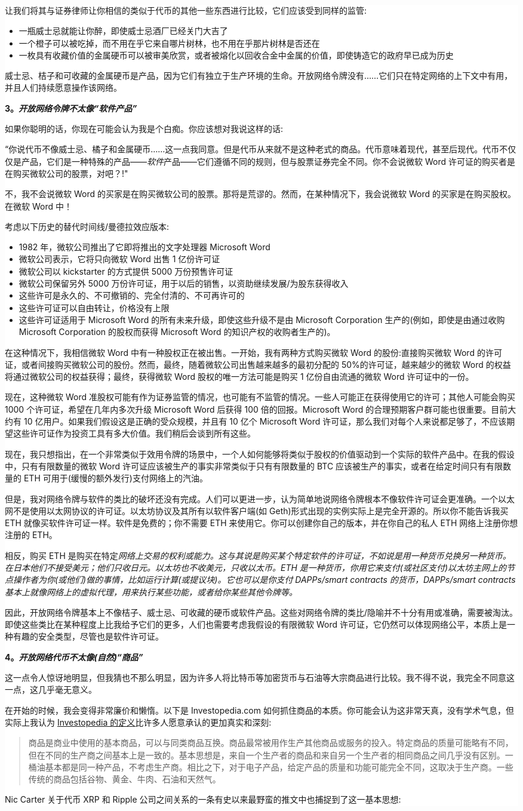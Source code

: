 让我们将其与证券律师让你相信的类似于代币的其他一些东西进行比较，它们应该受到同样的监管:

*   一瓶威士忌就能让你醉，即使威士忌酒厂已经关门大吉了
*   一个橙子可以被吃掉，而不用在乎它来自哪片树林，也不用在乎那片树林是否还在
*   一枚具有收藏价值的金属硬币可以被审美欣赏，或者被熔化以回收合金中金属的价值，即使铸造它的政府早已成为历史

威士忌、桔子和可收藏的金属硬币是产品，因为它们有独立于生产环境的生命。开放网络令牌没有……它们只在特定网络的上下文中有用，并且人们持续愿意操作该网络。

**3。*开放网络令牌不太像“软件产品”***

如果你聪明的话，你现在可能会认为我是个白痴。你应该想对我说这样的话:

“你说代币不像威士忌、橘子和金属硬币……这一点我同意。但是代币从来就不是这种老式的商品。代币意味着现代，甚至后现代。代币不仅仅是产品，它们是一种特殊的产品——*软件*产品——它们遵循不同的规则，但与股票证券完全不同。你不会说微软 Word 许可证的购买者是在购买微软公司的股票，对吧？!"

不，我不会说微软 Word 的买家是在购买微软公司的股票。那将是荒谬的。然而，在某种情况下，我会说微软 Word 的买家是在购买股权。在微软 Word 中！

考虑以下历史的替代时间线/曼德拉效应版本:

*   1982 年，微软公司推出了它即将推出的文字处理器 Microsoft Word
*   微软公司表示，它将只向微软 Word 出售 1 亿份许可证
*   微软公司以 kickstarter 的方式提供 5000 万份预售许可证
*   微软公司保留另外 5000 万份许可证，用于以后的销售，以资助继续发展/为股东获得收入
*   这些许可是永久的、不可撤销的、完全付清的、不可再许可的
*   这些许可证可以自由转让，价格没有上限
*   这些许可证适用于 Microsoft Word 的所有未来升级，即使这些升级不是由 Microsoft Corporation 生产的(例如，即使是由通过收购 Microsoft Corporation 的股权而获得 Microsoft Word 的知识产权的收购者生产的)。

在这种情况下，我相信微软 Word 中有一种股权正在被出售。一开始，我有两种方式购买微软 Word 的股份:直接购买微软 Word 的许可证，或者间接购买微软公司的股份。然而，最终，随着微软公司出售越来越多的最初分配的 50%的许可证，越来越少的微软 Word 的权益将通过微软公司的权益获得；最终，获得微软 Word 股权的唯一方法可能是购买 1 亿份自由流通的微软 Word 许可证中的一份。

现在，这种微软 Word 准股权可能有作为证券监管的情况，也可能有不监管的情况。一些人可能正在获得使用它的许可；其他人可能会购买 1000 个许可证，希望在几年内多次升级 Microsoft Word 后获得 100 倍的回报。Microsoft Word 的合理预期客户群可能也很重要。目前大约有 10 亿用户。如果我们假设这是正确的受众规模，并且有 10 亿个 Microsoft Word 许可证，那么我们对每个人来说都足够了，不应该期望这些许可证作为投资工具有多大价值。我们稍后会谈到所有这些。

现在，我只想指出，在一个非常类似于效用令牌的场景中，一个人如何能够将类似于股权的价值驱动到一个实际的软件产品中。在我的假设中，只有有限数量的微软 Word 许可证应该被生产的事实非常类似于只有有限数量的 BTC 应该被生产的事实，或者在给定时间只有有限数量的 ETH 可用于(缓慢的额外发行)支付网络上的汽油。

但是，我对网络令牌与软件的类比的破坏还没有完成。人们可以更进一步，认为简单地说网络令牌根本不像软件许可证会更准确。一个以太网不是使用以太网协议的许可证。以太坊协议及其所有以软件客户端(如 Geth)形式出现的实例实际上是完全开源的。所以你不能告诉我买 ETH 就像买软件许可证一样。软件是免费的；你不需要 ETH 来使用它。你可以创建你自己的版本，并在你自己的私人 ETH 网络上注册你想注册的 ETH。

相反，购买 ETH 是购买在特定*网络上交易的权利或能力。这与其说是购买某个特定软件的许可证，不如说是用一种货币兑换另一种货币。在日本他们不接受美元；他们只收日元。以太坊也不收美元，只收以太币。ETH 是一种货币，你用它来支付(或社区支付)以太坊主网上的节点操作者为你(或他们)做的事情，比如运行计算(或提议块)。它也可以是你支付 DAPPs/smart contracts 的货币，DAPPs/smart contracts 基本上就像网络上的虚拟代理，用来执行某些功能，或者给你某些其他令牌等。*

因此，开放网络令牌基本上不像桔子、威士忌、可收藏的硬币或软件产品。这些对网络令牌的类比/隐喻并不十分有用或准确，需要被淘汰。即使这些类比在某种程度上比我给予它们的更多，人们也需要考虑我假设的有限微软 Word 许可证，它仍然可以体现网络公平，本质上是一种有趣的安全类型，尽管也是软件许可证。

**4。*开放网络代币不太像(自然)“商品”***

这一点令人惊讶地明显，但我猜也不那么明显，因为许多人将比特币等加密货币与石油等大宗商品进行比较。我不得不说，我完全不同意这一点，这几乎毫无意义。

在开始的时候，我会变得非常廉价和懒惰。以下是 Investopedia.com 如何抓住商品的本质。你可能会认为这非常天真，没有学术气息，但实际上我认为 [Investopedia 的定义](https://www.investopedia.com/terms/c/commodity.asp)比许多人愿意承认的更加真实和深刻:

> 商品是商业中使用的基本商品，可以与同类商品互换。商品最常被用作生产其他商品或服务的投入。特定商品的质量可能略有不同，但在不同的生产商之间基本上是一致的。基本思想是，来自一个生产者的商品和来自另一个生产者的相同商品之间几乎没有区别。一桶油基本都是同一种产品，不考虑生产商。相比之下，对于电子产品，给定产品的质量和功能可能完全不同，这取决于生产商。一些传统的商品包括谷物、黄金、牛肉、石油和天然气。

Nic Carter 关于代币 XRP 和 Ripple 公司之间关系的一条有史以来最野蛮的推文中也捕捉到了这一基本思想:
